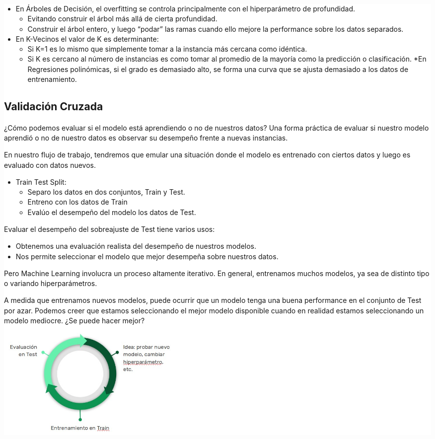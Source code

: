 * En Árboles de Decisión, el overfitting se controla principalmente con el hiperparámetro de profundidad.
  * Evitando construir el árbol más allá de cierta profundidad.
  * Construir el árbol entero, y luego “podar” las ramas cuando ello mejore la performance sobre los datos separados.
* En K-Vecinos el valor de K es determinante:
  * Si K=1 es lo mismo que simplemente tomar a la instancia más cercana como idéntica.
  * Si K es cercano al número de instancias es como tomar al promedio de la mayoría como la predicción o clasificación.
*En Regresiones polinómicas, si el grado es demasiado alto, se forma una curva que se ajusta demasiado a los datos de entrenamiento.

## Validación Cruzada

¿Cómo podemos evaluar si el modelo está aprendiendo o no de nuestros datos?
Una forma práctica de evaluar si nuestro modelo aprendió o no de nuestro datos es observar su desempeño frente a nuevas instancias.

En nuestro flujo de trabajo, tendremos que emular una situación donde el modelo es entrenado con ciertos datos y luego es evaluado con datos nuevos. 
* Train Test Split:
  * Separo los datos en dos conjuntos, Train y Test.
  * Entreno con los datos de Train
  * Evalúo el desempeño del modelo los datos de Test.

Evaluar el desempeño del sobreajuste de Test tiene varios usos:
* Obtenemos una evaluación realista del desempeño de nuestros modelos.
* Nos permite seleccionar el modelo que mejor desempeña sobre nuestros datos.

Pero Machine Learning involucra un proceso altamente iterativo. En general, entrenamos muchos modelos, ya sea de distinto tipo o variando hiperparámetros.

A medida que entrenamos nuevos modelos, puede ocurrir que un modelo tenga una buena performance en el conjunto de Test por azar.
Podemos creer que estamos seleccionando el mejor modelo disponible cuando en realidad estamos seleccionando un modelo mediocre. 
¿Se puede hacer mejor?

<img src="../_src/assets/validacion_cruzada.jpg" height="200"><br>
